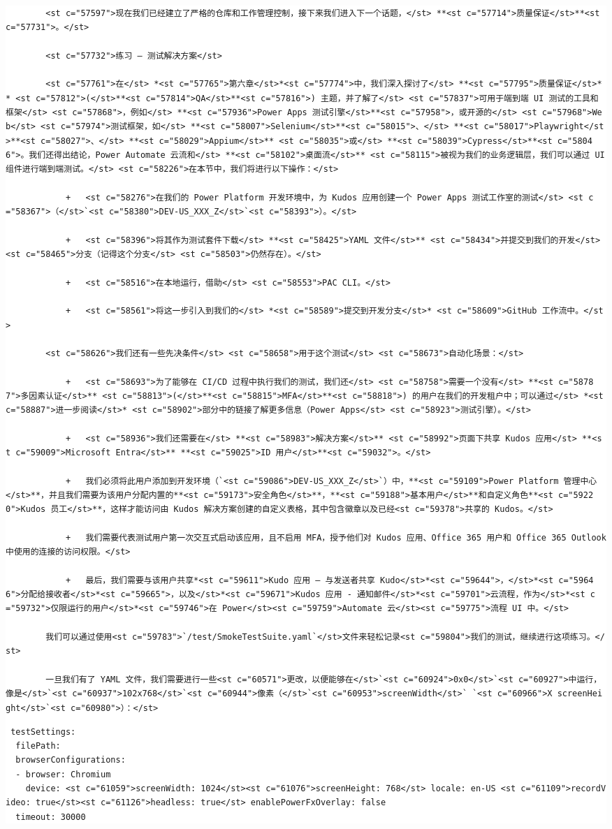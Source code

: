             <st c="57597">现在我们已经建立了严格的仓库和工作管理控制，接下来我们进入下一个话题，</st> **<st c="57714">质量保证</st>**<st c="57731">。</st>

            <st c="57732">练习 – 测试解决方案</st>

            <st c="57761">在</st> *<st c="57765">第六章</st>*<st c="57774">中，我们深入探讨了</st> **<st c="57795">质量保证</st>** <st c="57812">(</st>**<st c="57814">QA</st>**<st c="57816">) 主题，并了解了</st> <st c="57837">可用于端到端 UI 测试的工具和框架</st> <st c="57868">，例如</st> **<st c="57936">Power Apps 测试引擎</st>**<st c="57958">，或开源的</st> <st c="57968">Web</st> <st c="57974">测试框架，如</st> **<st c="58007">Selenium</st>**<st c="58015">、</st> **<st c="58017">Playwright</st>**<st c="58027">、</st> **<st c="58029">Appium</st>** <st c="58035">或</st> **<st c="58039">Cypress</st>**<st c="58046">。我们还得出结论，Power Automate 云流和</st> **<st c="58102">桌面流</st>** <st c="58115">被视为我们的业务逻辑层，我们可以通过 UI 组件进行端到端测试。</st> <st c="58226">在本节中，我们将进行以下操作：</st>

                +   <st c="58276">在我们的 Power Platform 开发环境中，为 Kudos 应用创建一个 Power Apps 测试工作室的测试</st> <st c="58367">（</st>`<st c="58380">DEV-US_XXX_Z</st>`<st c="58393">）。</st>

                +   <st c="58396">将其作为测试套件下载</st> **<st c="58425">YAML 文件</st>** <st c="58434">并提交到我们的开发</st> <st c="58465">分支（记得这个分支</st> <st c="58503">仍然存在）。</st>

                +   <st c="58516">在本地运行，借助</st> <st c="58553">PAC CLI。</st>

                +   <st c="58561">将这一步引入到我们的</st> *<st c="58589">提交到开发分支</st>* <st c="58609">GitHub 工作流中。</st>

            <st c="58626">我们还有一些先决条件</st> <st c="58658">用于这个测试</st> <st c="58673">自动化场景：</st>

                +   <st c="58693">为了能够在 CI/CD 过程中执行我们的测试，我们还</st> <st c="58758">需要一个没有</st> **<st c="58787">多因素认证</st>** <st c="58813">(</st>**<st c="58815">MFA</st>**<st c="58818">) 的用户在我们的开发租户中；可以通过</st> *<st c="58887">进一步阅读</st>* <st c="58902">部分中的链接了解更多信息（Power Apps</st> <st c="58923">测试引擎）。</st>

                +   <st c="58936">我们还需要在</st> **<st c="58983">解决方案</st>** <st c="58992">页面下共享 Kudos 应用</st> **<st c="59009">Microsoft Entra</st>** **<st c="59025">ID 用户</st>**<st c="59032">。</st>

                +   我们必须将此用户添加到开发环境（`<st c="59086">DEV-US_XXX_Z</st>`）中，**<st c="59109">Power Platform 管理中心</st>**，并且我们需要为该用户分配内置的**<st c="59173">安全角色</st>**，**<st c="59188">基本用户</st>**和自定义角色**<st c="59220">Kudos 员工</st>**，这样才能访问由 Kudos 解决方案创建的自定义表格，其中包含徽章以及已经<st c="59378">共享的 Kudos。</st>

                +   我们需要代表测试用户第一次交互式启动该应用，且不启用 MFA，授予他们对 Kudos 应用、Office 365 用户和 Office 365 Outlook 中使用的连接的访问权限。</st>

                +   最后，我们需要与该用户共享*<st c="59611">Kudo 应用 – 与发送者共享 Kudo</st>*<st c="59644">，</st>*<st c="59646">分配给接收者</st>*<st c="59665">，以及</st>*<st c="59671">Kudos 应用 - 通知邮件</st>*<st c="59701">云流程，作为</st>*<st c="59732">仅限运行的用户</st>*<st c="59746">在 Power</st><st c="59759">Automate 云</st><st c="59775">流程 UI 中。</st>

            我们可以通过使用<st c="59783">`/test/SmokeTestSuite.yaml`</st>文件来轻松记录<st c="59804">我们的测试，继续进行这项练习。</st>

            一旦我们有了 YAML 文件，我们需要进行一些<st c="60571">更改，以便能够在</st>`<st c="60924">0x0</st>`<st c="60927">中运行，像是</st>`<st c="60937">102x768</st>`<st c="60944">像素（</st>`<st c="60953">screenWidth</st>` `<st c="60966">X screenHeight</st>`<st c="60980">）：</st>

```
 testSettings:
  filePath:
  browserConfigurations:
  - browser: Chromium
    device: <st c="61059">screenWidth: 1024</st><st c="61076">screenHeight: 768</st> locale: en-US <st c="61109">recordVideo: true</st><st c="61126">headless: true</st> enablePowerFxOverlay: false
  timeout: 30000
```
